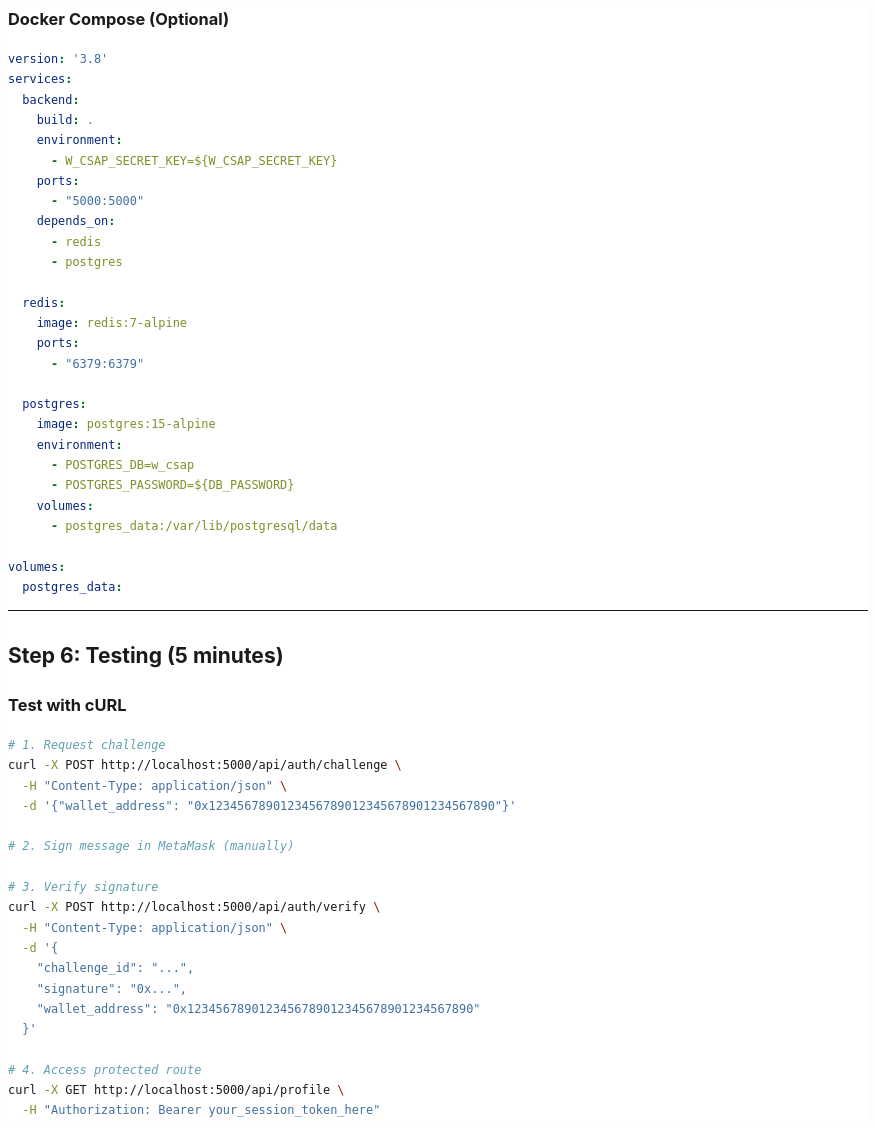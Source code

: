 ### Docker Compose (Optional)

```yaml
version: '3.8'
services:
  backend:
    build: .
    environment:
      - W_CSAP_SECRET_KEY=${W_CSAP_SECRET_KEY}
    ports:
      - "5000:5000"
    depends_on:
      - redis
      - postgres
  
  redis:
    image: redis:7-alpine
    ports:
      - "6379:6379"
  
  postgres:
    image: postgres:15-alpine
    environment:
      - POSTGRES_DB=w_csap
      - POSTGRES_PASSWORD=${DB_PASSWORD}
    volumes:
      - postgres_data:/var/lib/postgresql/data

volumes:
  postgres_data:
```

---

## Step 6: Testing (5 minutes)

### Test with cURL

```bash
# 1. Request challenge
curl -X POST http://localhost:5000/api/auth/challenge \
  -H "Content-Type: application/json" \
  -d '{"wallet_address": "0x1234567890123456789012345678901234567890"}'

# 2. Sign message in MetaMask (manually)

# 3. Verify signature
curl -X POST http://localhost:5000/api/auth/verify \
  -H "Content-Type: application/json" \
  -d '{
    "challenge_id": "...",
    "signature": "0x...",
    "wallet_address": "0x1234567890123456789012345678901234567890"
  }'

# 4. Access protected route
curl -X GET http://localhost:5000/api/profile \
  -H "Authorization: Bearer your_session_token_here"
```
